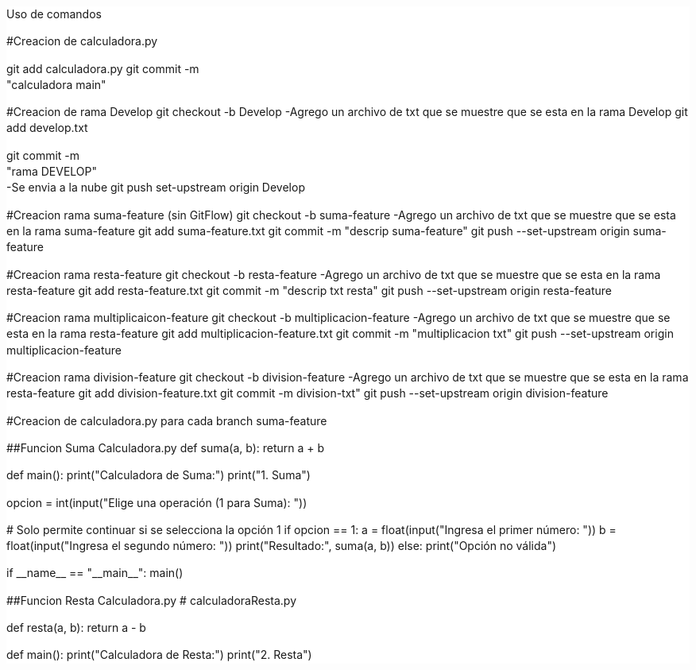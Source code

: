 Uso de comandos

#Creacion de calculadora.py

git add calculadora.py
git commit -m \
"calculadora main\"

#Creacion de rama Develop 
git checkout -b Develop 
-Agrego un archivo de
txt que se muestre que se esta en la rama Develop git add develop.txt

git commit -m \
"rama DEVELOP\" \
-Se envia a la nube 
git push set-upstream origin Develop

#Creacion rama suma-feature (sin GitFlow) git checkout -b suma-feature
-Agrego un archivo de txt que se muestre que se esta en la rama
suma-feature git add suma-feature.txt git commit -m \"descrip
suma-feature\" git push \--set-upstream origin suma-feature

#Creacion rama resta-feature git checkout -b resta-feature -Agrego un
archivo de txt que se muestre que se esta en la rama resta-feature git
add resta-feature.txt git commit -m \"descrip txt resta\" git push
\--set-upstream origin resta-feature

#Creacion rama multiplicaicon-feature git checkout -b
multiplicacion-feature -Agrego un archivo de txt que se muestre que se
esta en la rama resta-feature git add multiplicacion-feature.txt git
commit -m \"multiplicacion txt\" git push \--set-upstream origin
multiplicacion-feature

#Creacion rama division-feature git checkout -b division-feature -Agrego
un archivo de txt que se muestre que se esta en la rama resta-feature
git add division-feature.txt git commit -m division-txt\" git push
\--set-upstream origin division-feature

#Creacion de calculadora.py para cada branch suma-feature

##Funcion Suma Calculadora.py def suma(a, b): return a + b

def main(): print(\"Calculadora de Suma:\") print(\"1. Suma\")

opcion = int(input(\"Elige una operación (1 para Suma): \"))

\# Solo permite continuar si se selecciona la opción 1 if opcion == 1: a
= float(input(\"Ingresa el primer número: \")) b = float(input(\"Ingresa
el segundo número: \")) print(\"Resultado:\", suma(a, b)) else:
print(\"Opción no válida\")

if \_\_name\_\_ == \"\_\_main\_\_\": main()

##Funcion Resta Calculadora.py \# calculadoraResta.py

def resta(a, b): return a - b

def main(): print(\"Calculadora de Resta:\") print(\"2. Resta\")
